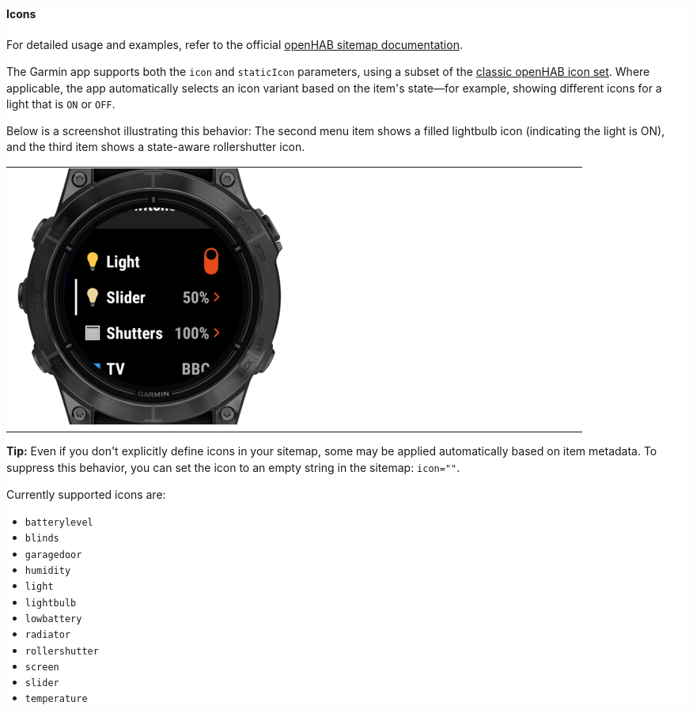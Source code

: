 
#### Icons

For detailed usage and examples, refer to the official [openHAB sitemap documentation](https://www.openhab.org/docs/ui/sitemaps.html#icons).

The Garmin app supports both the `icon` and `staticIcon` parameters, using a subset of the [classic openHAB icon set](https://www.openhab.org/docs/configuration/iconsets/classic/). Where applicable, the app automatically selects an icon variant based on the item's state—for example, showing different icons for a light that is `ON` or `OFF`.

Below is a screenshot illustrating this behavior:
The second menu item shows a filled lightbulb icon (indicating the light is ON), and the third item shows a state-aware rollershutter icon.

<table class="screenshot-table">
  <tr>
    <td width="50%"><img src="screenshots/app/11-icons.png"></td>
    <td></td>
  </tr>
</table>

**Tip:** Even if you don't explicitly define icons in your sitemap, some may be applied automatically based on item metadata. To suppress this behavior, you can set the icon to an empty string in the sitemap: `icon=""`.

Currently supported icons are:

* `batterylevel`
* `blinds`
* `garagedoor`
* `humidity`
* `light`
* `lightbulb`
* `lowbattery`
* `radiator`
* `rollershutter`
* `screen`
* `slider`
* `temperature`
